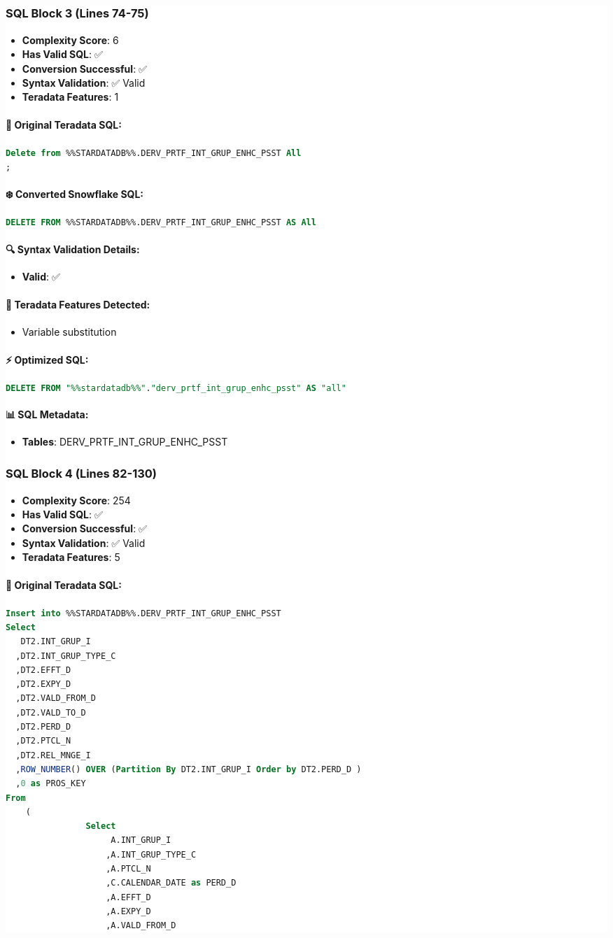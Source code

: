 ### SQL Block 3 (Lines 74-75)
- **Complexity Score**: 6
- **Has Valid SQL**: ✅
- **Conversion Successful**: ✅
- **Syntax Validation**: ✅ Valid
- **Teradata Features**: 1

#### 📝 Original Teradata SQL:
```sql
Delete from %%STARDATADB%%.DERV_PRTF_INT_GRUP_ENHC_PSST All
;
```

#### ❄️ Converted Snowflake SQL:
```sql
DELETE FROM %%STARDATADB%%.DERV_PRTF_INT_GRUP_ENHC_PSST AS All
```

#### 🔍 Syntax Validation Details:
- **Valid**: ✅

#### 🎯 Teradata Features Detected:
- Variable substitution

#### ⚡ Optimized SQL:
```sql
DELETE FROM "%%stardatadb%%"."derv_prtf_int_grup_enhc_psst" AS "all"
```

#### 📊 SQL Metadata:
- **Tables**: DERV_PRTF_INT_GRUP_ENHC_PSST

### SQL Block 4 (Lines 82-130)
- **Complexity Score**: 254
- **Has Valid SQL**: ✅
- **Conversion Successful**: ✅
- **Syntax Validation**: ✅ Valid
- **Teradata Features**: 5

#### 📝 Original Teradata SQL:
```sql
Insert into %%STARDATADB%%.DERV_PRTF_INT_GRUP_ENHC_PSST
Select
   DT2.INT_GRUP_I
  ,DT2.INT_GRUP_TYPE_C
  ,DT2.EFFT_D
  ,DT2.EXPY_D
  ,DT2.VALD_FROM_D
  ,DT2.VALD_TO_D
  ,DT2.PERD_D       
  ,DT2.PTCL_N
  ,DT2.REL_MNGE_I
  ,ROW_NUMBER() OVER (Partition By DT2.INT_GRUP_I Order by DT2.PERD_D )
  ,0 as PROS_KEY  
From
	(
				Select
					 A.INT_GRUP_I
					,A.INT_GRUP_TYPE_C
					,A.PTCL_N
					,C.CALENDAR_DATE as PERD_D
					,A.EFFT_D
					,A.EXPY_D
					,A.VALD_FROM_D
```